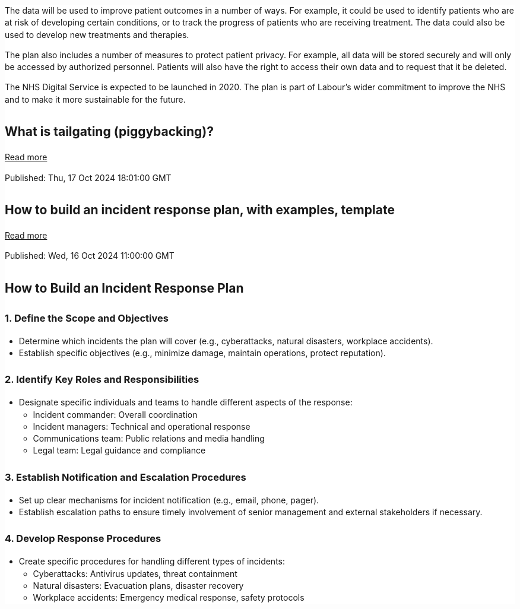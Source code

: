 The data will be used to improve patient outcomes in a number of ways. For example, it could be used to identify patients who are at risk of developing certain conditions, or to track the progress of patients who are receiving treatment. The data could also be used to develop new treatments and therapies.

The plan also includes a number of measures to protect patient privacy. For example, all data will be stored securely and will only be accessed by authorized personnel. Patients will also have the right to access their own data and to request that it be deleted.

The NHS Digital Service is expected to be launched in 2020. The plan is part of Labour’s wider commitment to improve the NHS and to make it more sustainable for the future.

## What is tailgating (piggybacking)?
[Read more](https://www.techtarget.com/whatis/definition/tailgating-piggybacking)

Published: Thu, 17 Oct 2024 18:01:00 GMT

## How to build an incident response plan, with examples, template
[Read more](https://www.techtarget.com/searchsecurity/feature/5-critical-steps-to-creating-an-effective-incident-response-plan)

Published: Wed, 16 Oct 2024 11:00:00 GMT

## How to Build an Incident Response Plan

### 1. Define the Scope and Objectives

* Determine which incidents the plan will cover (e.g., cyberattacks, natural disasters, workplace accidents).
* Establish specific objectives (e.g., minimize damage, maintain operations, protect reputation).

### 2. Identify Key Roles and Responsibilities

* Designate specific individuals and teams to handle different aspects of the response:
    * Incident commander: Overall coordination
    * Incident managers: Technical and operational response
    * Communications team: Public relations and media handling
    * Legal team: Legal guidance and compliance

### 3. Establish Notification and Escalation Procedures

* Set up clear mechanisms for incident notification (e.g., email, phone, pager).
* Establish escalation paths to ensure timely involvement of senior management and external stakeholders if necessary.

### 4. Develop Response Procedures

* Create specific procedures for handling different types of incidents:
    * Cyberattacks: Antivirus updates, threat containment
    * Natural disasters: Evacuation plans, disaster recovery
    * Workplace accidents: Emergency medical response, safety protocols
